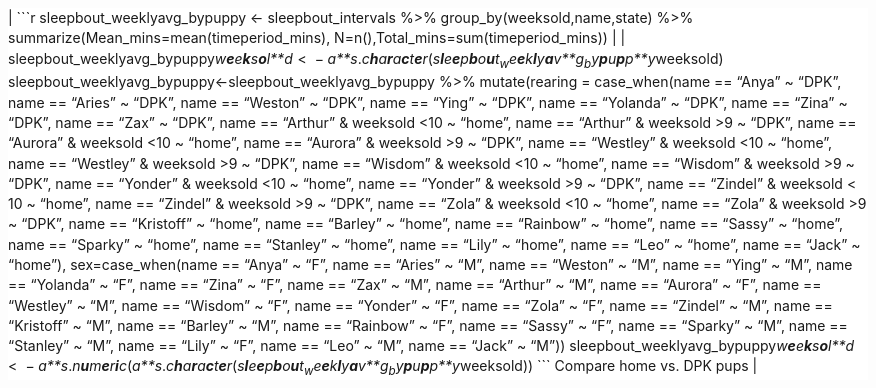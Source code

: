 | \`\`\`r sleepbout\_weeklyavg\_bypuppy &lt;- sleepbout\_intervals %&gt;% group\_by(weeksold,name,state) %&gt;% summarize(Mean\_mins=mean(timeperiod\_mins), N=n(),Total\_mins=sum(timeperiod\_mins))                                                                                                                                                                                                                                                                                                                                                                                                                                                                                                                                                                                                                                                                                                                                                                                                                                                                                                                                                                                                                                                                                                                                                                                                                                                                                                                                                                                                                                                                                                                                                                                                                                                                                                                                                                                                                                                                                                                                                                                                                                                                                          |
| sleepbout\_weeklyavg\_bypuppy*w**e**e**k**s**o**l**d* &lt;  − *a**s*.*c**h**a**r**a**c**t**e**r*(*s**l**e**e**p**b**o**u**t*<sub>*w*</sub>*e**e**k**l**y**a**v**g*<sub>*b*</sub>*y**p**u**p**p**y*weeksold) sleepbout\_weeklyavg\_bypuppy&lt;-sleepbout\_weeklyavg\_bypuppy %&gt;% mutate(rearing = case\_when(name == “Anya” \~ “DPK”, name == “Aries” \~ “DPK”, name == “Weston” \~ “DPK”, name == “Ying” \~ “DPK”, name == “Yolanda” \~ “DPK”, name == “Zina” \~ “DPK”, name == “Zax” \~ “DPK”, name == “Arthur” & weeksold &lt;10 \~ “home”, name == “Arthur” & weeksold &gt;9 \~ “DPK”, name == “Aurora” & weeksold &lt;10 \~ “home”, name == “Aurora” & weeksold &gt;9 \~ “DPK”, name == “Westley” & weeksold &lt;10 \~ “home”, name == “Westley” & weeksold &gt;9 \~ “DPK”, name == “Wisdom” & weeksold &lt;10 \~ “home”, name == “Wisdom” & weeksold &gt;9 \~ “DPK”, name == “Yonder” & weeksold &lt;10 \~ “home”, name == “Yonder” & weeksold &gt;9 \~ “DPK”, name == “Zindel” & weeksold &lt; 10 \~ “home”, name == “Zindel” & weeksold &gt;9 \~ “DPK”, name == “Zola” & weeksold &lt;10 \~ “home”, name == “Zola” & weeksold &gt;9 \~ “DPK”, name == “Kristoff” \~ “home”, name == “Barley” \~ “home”, name == “Rainbow” \~ “home”, name == “Sassy” \~ “home”, name == “Sparky” \~ “home”, name == “Stanley” \~ “home”, name == “Lily” \~ “home”, name == “Leo” \~ “home”, name == “Jack” \~ “home”), sex=case\_when(name == “Anya” \~ “F”, name == “Aries” \~ “M”, name == “Weston” \~ “M”, name == “Ying” \~ “M”, name == “Yolanda” \~ “F”, name == “Zina” \~ “F”, name == “Zax” \~ “M”, name == “Arthur” \~ “M”, name == “Aurora” \~ “F”, name == “Westley” \~ “M”, name == “Wisdom” \~ “F”, name == “Yonder” \~ “F”, name == “Zola” \~ “F”, name == “Zindel” \~ “M”, name == “Kristoff” \~ “M”, name == “Barley” \~ “M”, name == “Rainbow” \~ “F”, name == “Sassy” \~ “F”, name == “Sparky” \~ “M”, name == “Stanley” \~ “M”, name == “Lily” \~ “F”, name == “Leo” \~ “M”, name == “Jack” \~ “M”)) sleepbout\_weeklyavg\_bypuppy*w**e**e**k**s**o**l**d* &lt;  − *a**s*.*n**u**m**e**r**i**c*(*a**s*.*c**h**a**r**a**c**t**e**r*(*s**l**e**e**p**b**o**u**t*<sub>*w*</sub>*e**e**k**l**y**a**v**g*<sub>*b*</sub>*y**p**u**p**p**y*weeksold)) \`\`\` Compare home vs. DPK pups |